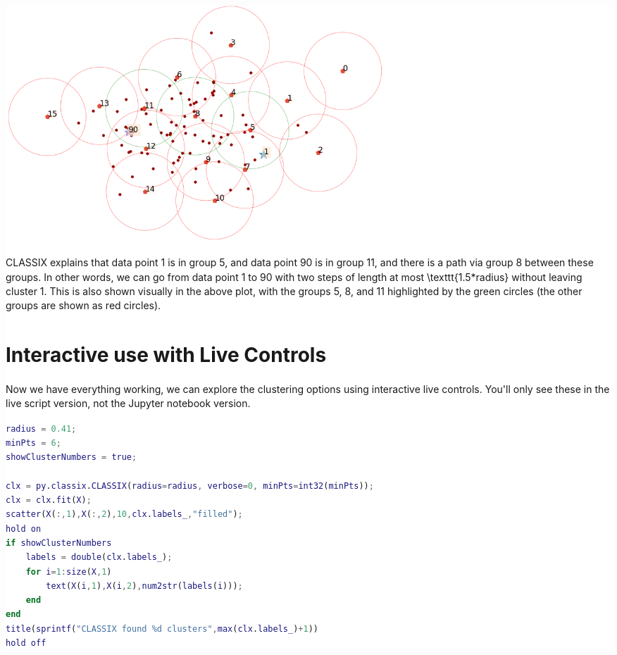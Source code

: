 <p style="text-align:left"><img src="img/Using_the_CLASSIX_Python_package_in_MATLAB_media/image_1.png" width="537" alt="image_1.png"></p>


CLASSIX explains that data point 1 is in group 5, and data point 90 is in group 11, and there is a path via group 8 between these groups. In other words, we can go from data point 1 to 90 with two steps of length at most \texttt{1.5*radius} without leaving cluster 1. This is also shown visually in the above plot, with the groups 5, 8, and 11 highlighted by the green circles (the other groups are shown as red circles).

# Interactive use with Live Controls

Now we have everything working, we can explore the clustering options using interactive live controls. You'll only see these in the live script version, not the Jupyter notebook version.

```matlab
radius = 0.41;
minPts = 6;
showClusterNumbers = true;

clx = py.classix.CLASSIX(radius=radius, verbose=0, minPts=int32(minPts));
clx = clx.fit(X);
scatter(X(:,1),X(:,2),10,clx.labels_,"filled");
hold on
if showClusterNumbers
    labels = double(clx.labels_);
    for i=1:size(X,1)
        text(X(i,1),X(i,2),num2str(labels(i)));
    end
end
title(sprintf("CLASSIX found %d clusters",max(clx.labels_)+1))
hold off
```
